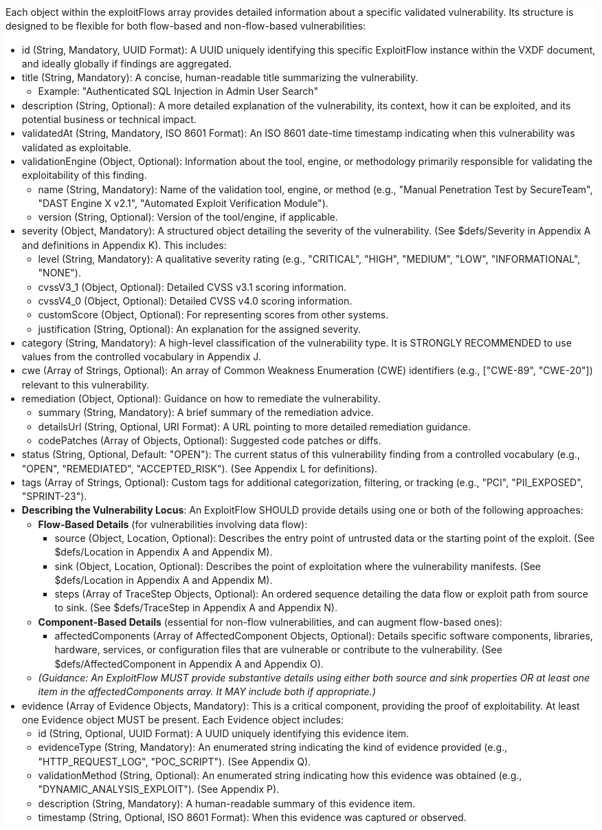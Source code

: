 Each object within the exploitFlows array provides detailed information about a specific validated vulnerability. Its structure is designed to be flexible for both flow-based and non-flow-based vulnerabilities:

* id (String, Mandatory, UUID Format): A UUID uniquely identifying this specific ExploitFlow instance within the VXDF document, and ideally globally if findings are aggregated.  
* title (String, Mandatory): A concise, human-readable title summarizing the vulnerability.  
  * Example: "Authenticated SQL Injection in Admin User Search"  
* description (String, Optional): A more detailed explanation of the vulnerability, its context, how it can be exploited, and its potential business or technical impact.  
* validatedAt (String, Mandatory, ISO 8601 Format): An ISO 8601 date-time timestamp indicating when this vulnerability was validated as exploitable.  
* validationEngine (Object, Optional): Information about the tool, engine, or methodology primarily responsible for validating the exploitability of this finding.  
  * name (String, Mandatory): Name of the validation tool, engine, or method (e.g., "Manual Penetration Test by SecureTeam", "DAST Engine X v2.1", "Automated Exploit Verification Module").  
  * version (String, Optional): Version of the tool/engine, if applicable.  
* severity (Object, Mandatory): A structured object detailing the severity of the vulnerability. (See $defs/Severity in Appendix A and definitions in Appendix K). This includes:  
  * level (String, Mandatory): A qualitative severity rating (e.g., "CRITICAL", "HIGH", "MEDIUM", "LOW", "INFORMATIONAL", "NONE").  
  * cvssV3\_1 (Object, Optional): Detailed CVSS v3.1 scoring information.  
  * cvssV4\_0 (Object, Optional): Detailed CVSS v4.0 scoring information.  
  * customScore (Object, Optional): For representing scores from other systems.  
  * justification (String, Optional): An explanation for the assigned severity.  
* category (String, Mandatory): A high-level classification of the vulnerability type. It is STRONGLY RECOMMENDED to use values from the controlled vocabulary in Appendix J.  
* cwe (Array of Strings, Optional): An array of Common Weakness Enumeration (CWE) identifiers (e.g., \["CWE-89", "CWE-20"\]) relevant to this vulnerability.  
* remediation (Object, Optional): Guidance on how to remediate the vulnerability.  
  * summary (String, Mandatory): A brief summary of the remediation advice.  
  * detailsUrl (String, Optional, URI Format): A URL pointing to more detailed remediation guidance.  
  * codePatches (Array of Objects, Optional): Suggested code patches or diffs.  
* status (String, Optional, Default: "OPEN"): The current status of this vulnerability finding from a controlled vocabulary (e.g., "OPEN", "REMEDIATED", "ACCEPTED\_RISK"). (See Appendix L for definitions).  
* tags (Array of Strings, Optional): Custom tags for additional categorization, filtering, or tracking (e.g., "PCI", "PII\_EXPOSED", "SPRINT-23").  
* **Describing the Vulnerability Locus**: An ExploitFlow SHOULD provide details using one or both of the following approaches:  
  * **Flow-Based Details** (for vulnerabilities involving data flow):  
    * source (Object, Location, Optional): Describes the entry point of untrusted data or the starting point of the exploit. (See $defs/Location in Appendix A and Appendix M).  
    * sink (Object, Location, Optional): Describes the point of exploitation where the vulnerability manifests. (See $defs/Location in Appendix A and Appendix M).  
    * steps (Array of TraceStep Objects, Optional): An ordered sequence detailing the data flow or exploit path from source to sink. (See $defs/TraceStep in Appendix A and Appendix N).  
  * **Component-Based Details** (essential for non-flow vulnerabilities, and can augment flow-based ones):  
    * affectedComponents (Array of AffectedComponent Objects, Optional): Details specific software components, libraries, hardware, services, or configuration files that are vulnerable or contribute to the vulnerability. (See $defs/AffectedComponent in Appendix A and Appendix O).  
  * *(Guidance: An ExploitFlow MUST provide substantive details using either both source and sink properties OR at least one item in the affectedComponents array. It MAY include both if appropriate.)*  
* evidence (Array of Evidence Objects, Mandatory): This is a critical component, providing the proof of exploitability. At least one Evidence object MUST be present. Each Evidence object includes:  
  * id (String, Optional, UUID Format): A UUID uniquely identifying this evidence item.  
  * evidenceType (String, Mandatory): An enumerated string indicating the kind of evidence provided (e.g., "HTTP\_REQUEST\_LOG", "POC\_SCRIPT"). (See Appendix Q).  
  * validationMethod (String, Optional): An enumerated string indicating how this evidence was obtained (e.g., "DYNAMIC\_ANALYSIS\_EXPLOIT"). (See Appendix P).  
  * description (String, Mandatory): A human-readable summary of this evidence item.  
  * timestamp (String, Optional, ISO 8601 Format): When this evidence was captured or observed.  